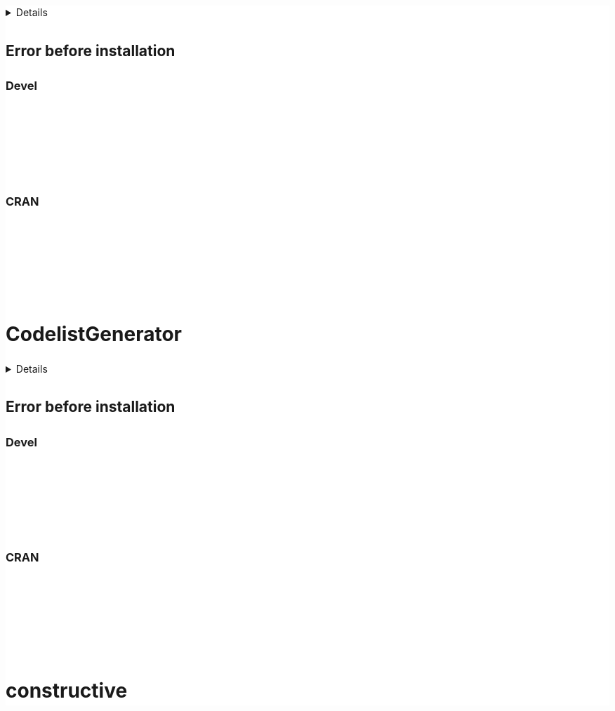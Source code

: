 <details></details>

## Error before installation

### Devel

```






```
### CRAN

```






```
# CodelistGenerator

<details></details>

## Error before installation

### Devel

```






```
### CRAN

```






```
# constructive
